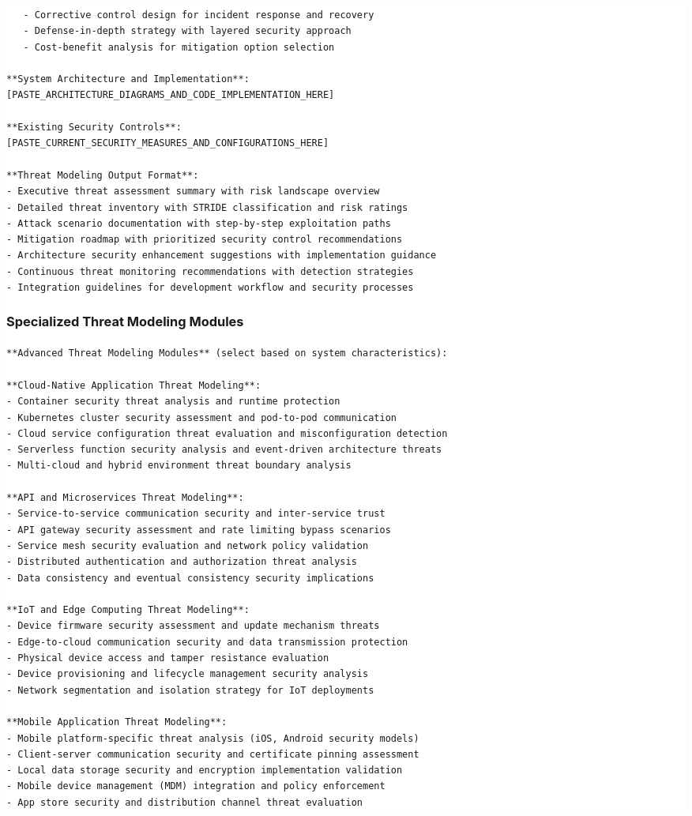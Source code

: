 ```
   - Corrective control design for incident response and recovery
   - Defense-in-depth strategy with layered security approach
   - Cost-benefit analysis for mitigation option selection

**System Architecture and Implementation**:
[PASTE_ARCHITECTURE_DIAGRAMS_AND_CODE_IMPLEMENTATION_HERE]

**Existing Security Controls**:
[PASTE_CURRENT_SECURITY_MEASURES_AND_CONFIGURATIONS_HERE]

**Threat Modeling Output Format**:
- Executive threat assessment summary with risk landscape overview
- Detailed threat inventory with STRIDE classification and risk ratings
- Attack scenario documentation with step-by-step exploitation paths
- Mitigation roadmap with prioritized security control recommendations
- Architecture security enhancement suggestions with implementation guidance
- Continuous threat monitoring recommendations with detection strategies
- Integration guidelines for development workflow and security processes
```

### Specialized Threat Modeling Modules

```
**Advanced Threat Modeling Modules** (select based on system characteristics):

**Cloud-Native Application Threat Modeling**:
- Container security threat analysis and runtime protection
- Kubernetes cluster security assessment and pod-to-pod communication
- Cloud service configuration threat evaluation and misconfiguration detection
- Serverless function security analysis and event-driven architecture threats
- Multi-cloud and hybrid environment threat boundary analysis

**API and Microservices Threat Modeling**:
- Service-to-service communication security and inter-service trust
- API gateway security assessment and rate limiting bypass scenarios
- Service mesh security evaluation and network policy validation
- Distributed authentication and authorization threat analysis
- Data consistency and eventual consistency security implications

**IoT and Edge Computing Threat Modeling**:
- Device firmware security assessment and update mechanism threats
- Edge-to-cloud communication security and data transmission protection
- Physical device access and tamper resistance evaluation
- Device provisioning and lifecycle management security analysis
- Network segmentation and isolation strategy for IoT deployments

**Mobile Application Threat Modeling**:
- Mobile platform-specific threat analysis (iOS, Android security models)
- Client-server communication security and certificate pinning assessment
- Local data storage security and encryption implementation validation
- Mobile device management (MDM) integration and policy enforcement
- App store security and distribution channel threat evaluation
```

